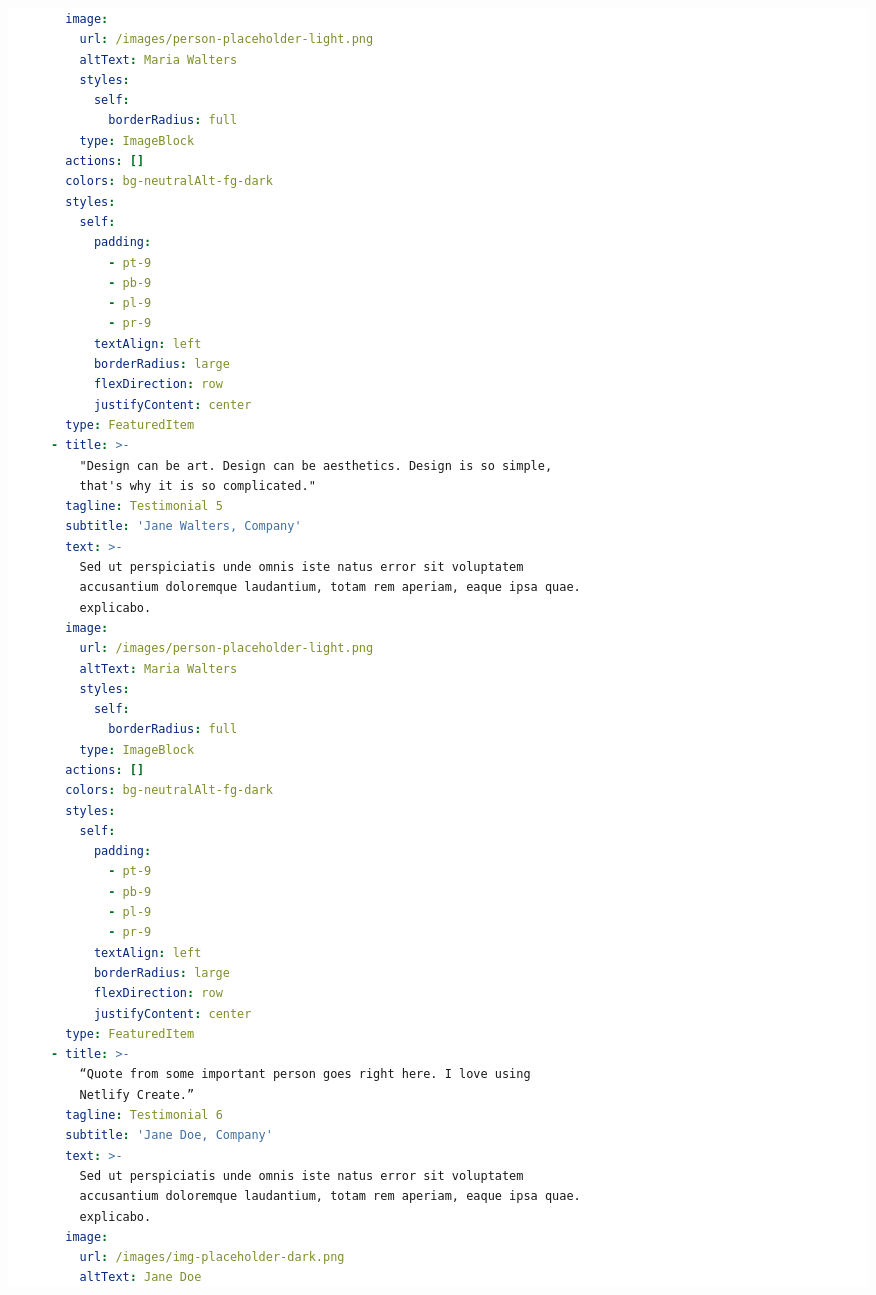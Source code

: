 ```yaml
        image:
          url: /images/person-placeholder-light.png
          altText: Maria Walters
          styles:
            self:
              borderRadius: full
          type: ImageBlock
        actions: []
        colors: bg-neutralAlt-fg-dark
        styles:
          self:
            padding:
              - pt-9
              - pb-9
              - pl-9
              - pr-9
            textAlign: left
            borderRadius: large
            flexDirection: row
            justifyContent: center
        type: FeaturedItem
      - title: >-
          "Design can be art. Design can be aesthetics. Design is so simple,
          that's why it is so complicated."
        tagline: Testimonial 5
        subtitle: 'Jane Walters, Company'
        text: >-
          Sed ut perspiciatis unde omnis iste natus error sit voluptatem
          accusantium doloremque laudantium, totam rem aperiam, eaque ipsa quae.
          explicabo.
        image:
          url: /images/person-placeholder-light.png
          altText: Maria Walters
          styles:
            self:
              borderRadius: full
          type: ImageBlock
        actions: []
        colors: bg-neutralAlt-fg-dark
        styles:
          self:
            padding:
              - pt-9
              - pb-9
              - pl-9
              - pr-9
            textAlign: left
            borderRadius: large
            flexDirection: row
            justifyContent: center
        type: FeaturedItem
      - title: >-
          “Quote from some important person goes right here. I love using
          Netlify Create.”
        tagline: Testimonial 6
        subtitle: 'Jane Doe, Company'
        text: >-
          Sed ut perspiciatis unde omnis iste natus error sit voluptatem
          accusantium doloremque laudantium, totam rem aperiam, eaque ipsa quae.
          explicabo.
        image:
          url: /images/img-placeholder-dark.png
          altText: Jane Doe
```